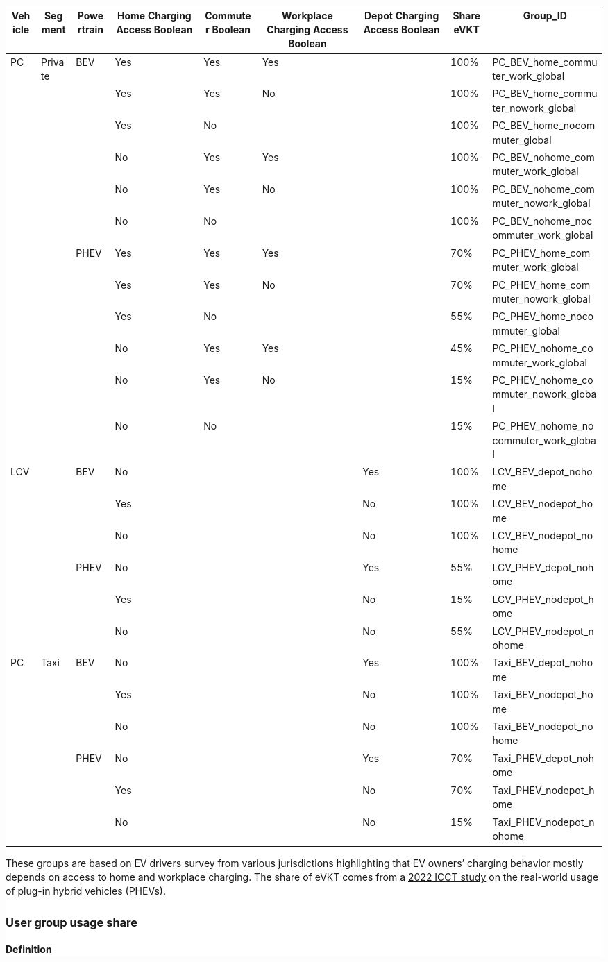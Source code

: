 | Vehicle | Segment | Powertrain | Home Charging Access Boolean | Commuter Boolean | Workplace Charging Access Boolean | Depot Charging Access Boolean | Share eVKT | Group\_ID                                  |
| ------- | ------- | ---------- | ---------------------------- | ---------------- | --------------------------------- | ----------------------------- | ---------- | ------------------------------------------ |
| PC      | Private | BEV        | Yes                          | Yes              | Yes                               |                               | 100%       | PC\_BEV\_home\_commuter\_work\_global      |
|         |         |            | Yes                          | Yes              | No                                |                               | 100%       | PC\_BEV\_home\_commuter\_nowork\_global    |
|         |         |            | Yes                          | No               |                                 |                               | 100%       | PC\_BEV\_home\_nocommuter\_global          |
|         |         |            | No                           | Yes              | Yes                               |                               | 100%       | PC\_BEV\_nohome\_commuter\_work\_global    |
|         |         |            | No                           | Yes              | No                                |                               | 100%       | PC\_BEV\_nohome\_commuter\_nowork\_global  |
|         |         |            | No                           | No               |                                 |                               | 100%       | PC\_BEV\_nohome\_nocommuter\_work\_global  |
|         |         | PHEV       | Yes                          | Yes              | Yes                               |                               | 70%        | PC\_PHEV\_home\_commuter\_work\_global     |
|         |         |            | Yes                          | Yes              | No                                |                               | 70%        | PC\_PHEV\_home\_commuter\_nowork\_global   |
|         |         |            | Yes                          | No               |                                 |                               | 55%        | PC\_PHEV\_home\_nocommuter\_global         |
|         |         |            | No                           | Yes              | Yes                               |                               | 45%        | PC\_PHEV\_nohome\_commuter\_work\_global   |
|         |         |            | No                           | Yes              | No                                |                               | 15%        | PC\_PHEV\_nohome\_commuter\_nowork\_global |
|         |         |            | No                           | No               |                                 |                               | 15%        | PC\_PHEV\_nohome\_nocommuter\_work\_global |
| LCV     |         | BEV        | No                           |                 |                                  | Yes                           | 100%       | LCV\_BEV\_depot\_nohome                    |
|         |         |            | Yes                          |                 |                                  | No                            | 100%       | LCV\_BEV\_nodepot\_home                    |
|         |         |            | No                           |                 |                                  | No                            | 100%       | LCV\_BEV\_nodepot\_nohome                  |
|         |         | PHEV       | No                           |                 |                                  | Yes                           | 55%        | LCV\_PHEV\_depot\_nohome                   |
|         |         |            | Yes                          |                 |                                  | No                            | 15%        | LCV\_PHEV\_nodepot\_home                   |
|         |         |            | No                           |                 |                                  | No                            | 55%        | LCV\_PHEV\_nodepot\_nohome                 |
| PC      | Taxi    | BEV        | No                           |                 |                                  | Yes                           | 100%       | Taxi\_BEV\_depot\_nohome                   |
|         |         |            | Yes                          |                 |                                  | No                            | 100%       | Taxi\_BEV\_nodepot\_home                   |
|         |         |            | No                           |                 |                                  | No                            | 100%       | Taxi\_BEV\_nodepot\_nohome                 |
|         |         | PHEV       | No                           |                 |                                  | Yes                           | 70%        | Taxi\_PHEV\_depot\_nohome                  |
|         |         |            | Yes                          |                 |                                  | No                            | 70%        | Taxi\_PHEV\_nodepot\_home                  |
|         |         |            | No                           |                 |                                  | No                            | 15%        | Taxi\_PHEV\_nodepot\_nohome                |

These groups are based on EV drivers survey from various jurisdictions highlighting that EV owners’ charging behavior mostly depends on access to home and workplace charging. The share of eVKT comes from a [2022 ICCT study](https://theicct.org/publication/real-world-phev-use-jun22/) on the real-world usage of plug-in hybrid vehicles (PHEVs).

### User group usage share

**Definition**
